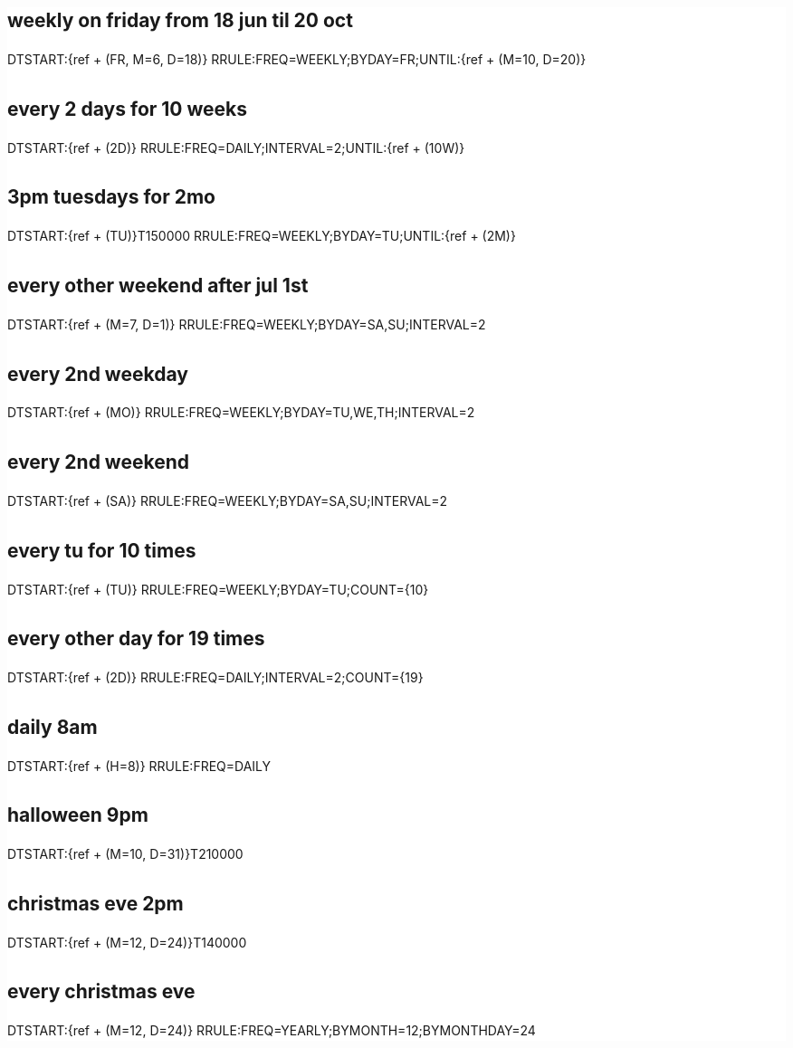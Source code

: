 weekly on friday from 18 jun til 20 oct
---
DTSTART:{ref + (FR, M=6, D=18)}
RRULE:FREQ=WEEKLY;BYDAY=FR;UNTIL:{ref + (M=10, D=20)}

every 2 days for 10 weeks
---
DTSTART:{ref + (2D)}
RRULE:FREQ=DAILY;INTERVAL=2;UNTIL:{ref + (10W)}

3pm tuesdays for 2mo
---
DTSTART:{ref + (TU)}T150000
RRULE:FREQ=WEEKLY;BYDAY=TU;UNTIL:{ref + (2M)}

every other weekend after jul 1st
---
DTSTART:{ref + (M=7, D=1)}
RRULE:FREQ=WEEKLY;BYDAY=SA,SU;INTERVAL=2

every 2nd weekday
---
DTSTART:{ref + (MO)}
RRULE:FREQ=WEEKLY;BYDAY=TU,WE,TH;INTERVAL=2

every 2nd weekend
---
DTSTART:{ref + (SA)}
RRULE:FREQ=WEEKLY;BYDAY=SA,SU;INTERVAL=2

every tu for 10 times
---
DTSTART:{ref + (TU)}
RRULE:FREQ=WEEKLY;BYDAY=TU;COUNT={10}

every other day for 19 times
---
DTSTART:{ref + (2D)}
RRULE:FREQ=DAILY;INTERVAL=2;COUNT={19}

daily 8am
---
DTSTART:{ref + (H=8)}
RRULE:FREQ=DAILY

halloween 9pm
---
DTSTART:{ref + (M=10, D=31)}T210000

christmas eve 2pm
---
DTSTART:{ref + (M=12, D=24)}T140000

every christmas eve
---
DTSTART:{ref + (M=12, D=24)}
RRULE:FREQ=YEARLY;BYMONTH=12;BYMONTHDAY=24
